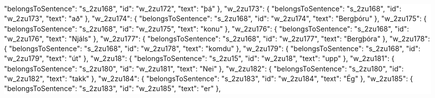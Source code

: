 "belongsToSentence": "s_2zu168",
"id": "w_2zu172",
"text": "þá"
},
"w_2zu173": {
"belongsToSentence": "s_2zu168",
"id": "w_2zu173",
"text": "að"
},
"w_2zu174": {
"belongsToSentence": "s_2zu168",
"id": "w_2zu174",
"text": "Bergþóru"
},
"w_2zu175": {
"belongsToSentence": "s_2zu168",
"id": "w_2zu175",
"text": "konu"
},
"w_2zu176": {
"belongsToSentence": "s_2zu168",
"id": "w_2zu176",
"text": "Njáls"
},
"w_2zu177": {
"belongsToSentence": "s_2zu168",
"id": "w_2zu177",
"text": "Bergþóra"
},
"w_2zu178": {
"belongsToSentence": "s_2zu168",
"id": "w_2zu178",
"text": "komdu"
},
"w_2zu179": {
"belongsToSentence": "s_2zu168",
"id": "w_2zu179",
"text": "út"
},
"w_2zu18": {
"belongsToSentence": "s_2zu15",
"id": "w_2zu18",
"text": "upp"
},
"w_2zu181": {
"belongsToSentence": "s_2zu180",
"id": "w_2zu181",
"text": "Nei"
},
"w_2zu182": {
"belongsToSentence": "s_2zu180",
"id": "w_2zu182",
"text": "takk"
},
"w_2zu184": {
"belongsToSentence": "s_2zu183",
"id": "w_2zu184",
"text": "Ég"
},
"w_2zu185": {
"belongsToSentence": "s_2zu183",
"id": "w_2zu185",
"text": "er"
},